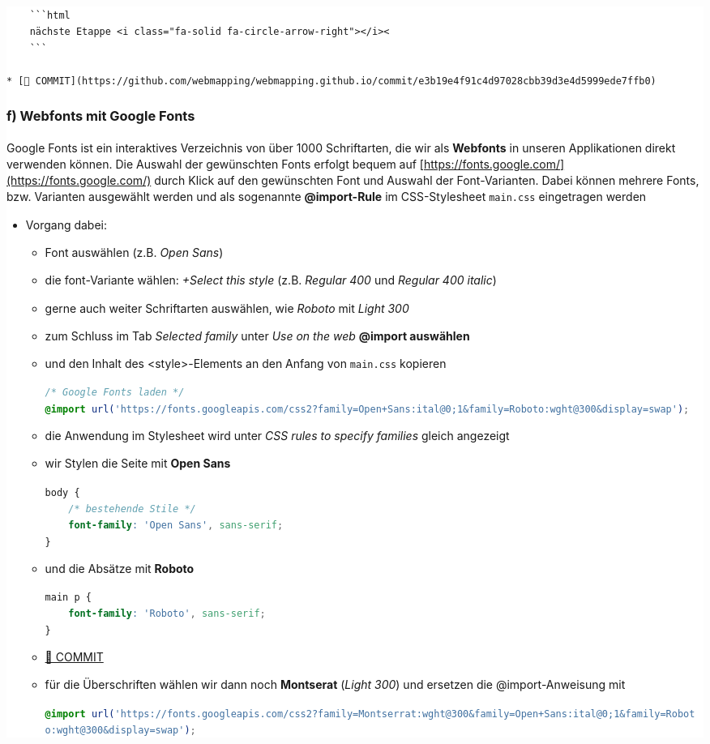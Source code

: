         ```html
        nächste Etappe <i class="fa-solid fa-circle-arrow-right"></i><
        ```

    * [🔗 COMMIT](https://github.com/webmapping/webmapping.github.io/commit/e3b19e4f91c4d97028cbb39d3e4d5999ede7ffb0)

### f) Webfonts mit Google Fonts

Google Fonts ist ein interaktives Verzeichnis von über 1000 Schriftarten, die wir als **Webfonts** in unseren Applikationen direkt verwenden können. Die Auswahl der gewünschten Fonts erfolgt bequem auf [https://fonts.google.com/](https://fonts.google.com/) durch Klick auf den gewünschten Font und Auswahl der Font-Varianten. Dabei können mehrere Fonts, bzw. Varianten ausgewählt werden und als sogenannte **@import-Rule** im CSS-Stylesheet `main.css` eingetragen werden

* Vorgang dabei:
    * Font auswählen (z.B. *Open Sans*)
    * die font-Variante wählen: *+Select this style* (z.B. *Regular 400* und *Regular 400 italic*)
    * gerne auch weiter Schriftarten auswählen, wie *Roboto* mit *Light 300*
    * zum Schluss im Tab *Selected family* unter *Use on the web* **@import auswählen**
    * und den Inhalt des &lt;style>-Elements an den Anfang von `main.css` kopieren

        ```css
        /* Google Fonts laden */
        @import url('https://fonts.googleapis.com/css2?family=Open+Sans:ital@0;1&family=Roboto:wght@300&display=swap');
        ```

    * die Anwendung im Stylesheet wird unter *CSS rules to specify families* gleich angezeigt

    * wir Stylen die Seite mit **Open Sans**

        ```css
        body {
            /* bestehende Stile */
            font-family: 'Open Sans', sans-serif;
        }
        ```

    * und die Absätze mit **Roboto**

        ```css
        main p {
            font-family: 'Roboto', sans-serif;
        }
        ```

    * [🔗 COMMIT](https://github.com/webmapping/webmapping.github.io/commit/c49dec0d4765758d29b3d3160046559c27751baf)

    * für die Überschriften wählen wir dann noch **Montserat** (*Light 300*) und ersetzen die @import-Anweisung mit

        ```css
        @import url('https://fonts.googleapis.com/css2?family=Montserrat:wght@300&family=Open+Sans:ital@0;1&family=Roboto:wght@300&display=swap');
        ```
